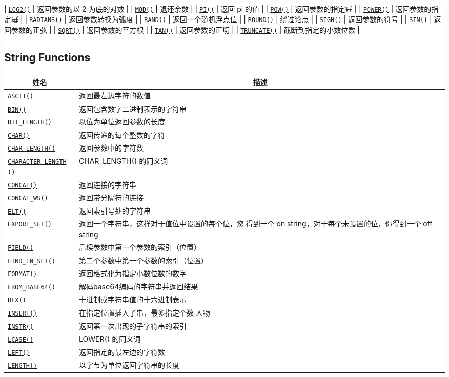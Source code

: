 | [`LOG2()`](https://dev.mysql.com/doc/refman/8.0/en/mathematical-functions.html#function_log2) | 返回参数的以 2 为底的对数  |
| [`MOD()`](https://dev.mysql.com/doc/refman/8.0/en/mathematical-functions.html#function_mod) | 退还余数                   |
| [`PI()`](https://dev.mysql.com/doc/refman/8.0/en/mathematical-functions.html#function_pi) | 返回 pi 的值               |
| [`POW()`](https://dev.mysql.com/doc/refman/8.0/en/mathematical-functions.html#function_pow) | 返回参数的指定幂           |
| [`POWER()`](https://dev.mysql.com/doc/refman/8.0/en/mathematical-functions.html#function_power) | 返回参数的指定幂           |
| [`RADIANS()`](https://dev.mysql.com/doc/refman/8.0/en/mathematical-functions.html#function_radians) | 返回参数转换为弧度         |
| [`RAND()`](https://dev.mysql.com/doc/refman/8.0/en/mathematical-functions.html#function_rand) | 返回一个随机浮点值         |
| [`ROUND()`](https://dev.mysql.com/doc/refman/8.0/en/mathematical-functions.html#function_round) | 绕过论点                   |
| [`SIGN()`](https://dev.mysql.com/doc/refman/8.0/en/mathematical-functions.html#function_sign) | 返回参数的符号             |
| [`SIN()`](https://dev.mysql.com/doc/refman/8.0/en/mathematical-functions.html#function_sin) | 返回参数的正弦             |
| [`SQRT()`](https://dev.mysql.com/doc/refman/8.0/en/mathematical-functions.html#function_sqrt) | 返回参数的平方根           |
| [`TAN()`](https://dev.mysql.com/doc/refman/8.0/en/mathematical-functions.html#function_tan) | 返回参数的正切             |
| [`TRUNCATE()`](https://dev.mysql.com/doc/refman/8.0/en/mathematical-functions.html#function_truncate) | 截断到指定的小数位数       |



## String Functions

| 姓名                                                         | 描述                                                         |
| ------------------------------------------------------------ | ------------------------------------------------------------ |
| [`ASCII()`](https://dev.mysql.com/doc/refman/8.0/en/string-functions.html#function_ascii) | 返回最左边字符的数值                                         |
| [`BIN()`](https://dev.mysql.com/doc/refman/8.0/en/string-functions.html#function_bin) | 返回包含数字二进制表示的字符串                               |
| [`BIT_LENGTH()`](https://dev.mysql.com/doc/refman/8.0/en/string-functions.html#function_bit-length) | 以位为单位返回参数的长度                                     |
| [`CHAR()`](https://dev.mysql.com/doc/refman/8.0/en/string-functions.html#function_char) | 返回传递的每个整数的字符                                     |
| [`CHAR_LENGTH()`](https://dev.mysql.com/doc/refman/8.0/en/string-functions.html#function_char-length) | 返回参数中的字符数                                           |
| [`CHARACTER_LENGTH()`](https://dev.mysql.com/doc/refman/8.0/en/string-functions.html#function_character-length) | CHAR_LENGTH() 的同义词                                       |
| [`CONCAT()`](https://dev.mysql.com/doc/refman/8.0/en/string-functions.html#function_concat) | 返回连接的字符串                                             |
| [`CONCAT_WS()`](https://dev.mysql.com/doc/refman/8.0/en/string-functions.html#function_concat-ws) | 返回带分隔符的连接                                           |
| [`ELT()`](https://dev.mysql.com/doc/refman/8.0/en/string-functions.html#function_elt) | 返回索引号处的字符串                                         |
| [`EXPORT_SET()`](https://dev.mysql.com/doc/refman/8.0/en/string-functions.html#function_export-set) | 返回一个字符串，这样对于值位中设置的每个位，您       得到一个 on string，对于每个未设置的位，你得到一个 off string |
| [`FIELD()`](https://dev.mysql.com/doc/refman/8.0/en/string-functions.html#function_field) | 后续参数中第一个参数的索引（位置）                           |
| [`FIND_IN_SET()`](https://dev.mysql.com/doc/refman/8.0/en/string-functions.html#function_find-in-set) | 第二个参数中第一个参数的索引（位置）                         |
| [`FORMAT()`](https://dev.mysql.com/doc/refman/8.0/en/string-functions.html#function_format) | 返回格式化为指定小数位数的数字                               |
| [`FROM_BASE64()`](https://dev.mysql.com/doc/refman/8.0/en/string-functions.html#function_from-base64) | 解码base64编码的字符串并返回结果                             |
| [`HEX()`](https://dev.mysql.com/doc/refman/8.0/en/string-functions.html#function_hex) | 十进制或字符串值的十六进制表示                               |
| [`INSERT()`](https://dev.mysql.com/doc/refman/8.0/en/string-functions.html#function_insert) | 在指定位置插入子串，最多指定个数       人物                  |
| [`INSTR()`](https://dev.mysql.com/doc/refman/8.0/en/string-functions.html#function_instr) | 返回第一次出现的子字符串的索引                               |
| [`LCASE()`](https://dev.mysql.com/doc/refman/8.0/en/string-functions.html#function_lcase) | LOWER() 的同义词                                             |
| [`LEFT()`](https://dev.mysql.com/doc/refman/8.0/en/string-functions.html#function_left) | 返回指定的最左边的字符数                                     |
| [`LENGTH()`](https://dev.mysql.com/doc/refman/8.0/en/string-functions.html#function_length) | 以字节为单位返回字符串的长度                                 |
